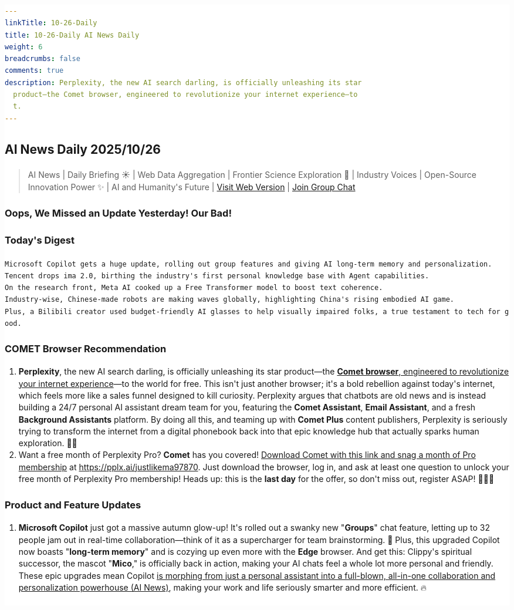 ```yaml
---
linkTitle: 10-26-Daily
title: 10-26-Daily AI News Daily
weight: 6
breadcrumbs: false
comments: true
description: Perplexity, the new AI search darling, is officially unleashing its star
  product—the Comet browser, engineered to revolutionize your internet experience—to
  t.
---
```

## AI News Daily 2025/10/26

> AI News | Daily Briefing ☀️ | Web Data Aggregation | Frontier Science Exploration 🚀 | Industry Voices | Open-Source Innovation Power ✨ | AI and Humanity's Future | [Visit Web Version](https://ai.hubtoday.app/) | [Join Group Chat](https://source.hubtoday.app/logo/wechat-qun.jpg)

### Oops, We Missed an Update Yesterday! Our Bad!
### **Today's Digest**

```
Microsoft Copilot gets a huge update, rolling out group features and giving AI long-term memory and personalization.
Tencent drops ima 2.0, birthing the industry's first personal knowledge base with Agent capabilities.
On the research front, Meta AI cooked up a Free Transformer model to boost text coherence.
Industry-wise, Chinese-made robots are making waves globally, highlighting China's rising embodied AI game.
Plus, a Bilibili creator used budget-friendly AI glasses to help visually impaired folks, a true testament to tech for good.
```

### COMET Browser Recommendation

1.  **Perplexity**, the new AI search darling, is officially unleashing its star product—the [**Comet browser**, engineered to revolutionize your internet experience](https://perplexity.ai/comet)—to the world for free. This isn't just another browser; it's a bold rebellion against today's internet, which feels more like a sales funnel designed to kill curiosity. Perplexity argues that chatbots are old news and is instead building a 24/7 personal AI assistant dream team for you, featuring the **Comet Assistant**, **Email Assistant**, and a fresh **Background Assistants** platform. By doing all this, and teaming up with **Comet Plus** content publishers, Perplexity is seriously trying to transform the internet from a digital phonebook back into that epic knowledge hub that actually sparks human exploration. 🚀✨
2.  Want a free month of Perplexity Pro? **Comet** has you covered! [Download Comet with this link and snag a month of Pro membership](https://pplx.ai/justlikema97870) at https://pplx.ai/justlikema97870. Just download the browser, log in, and ask at least one question to unlock your free month of Perplexity Pro membership! Heads up: this is the **last day** for the offer, so don't miss out, register ASAP! 🏃‍♀️💨

### Product and Feature Updates
1.  **Microsoft Copilot** just got a massive autumn glow-up! It's rolled out a swanky new "**Groups**" chat feature, letting up to 32 people jam out in real-time collaboration—think of it as a supercharger for team brainstorming. 🤯 Plus, this upgraded Copilot now boasts "**long-term memory**" and is cozying up even more with the **Edge** browser. And get this: Clippy's spiritual successor, the mascot "**Mico**," is officially back in action, making your AI chats feel a whole lot more personal and friendly. These epic upgrades mean Copilot [is morphing from just a personal assistant into a full-blown, all-in-one collaboration and personalization powerhouse (AI News)](https://www.aibase.com/zh/news/22220), making your work and life seriously smarter and more efficient. 🔥<br/></video><br/>